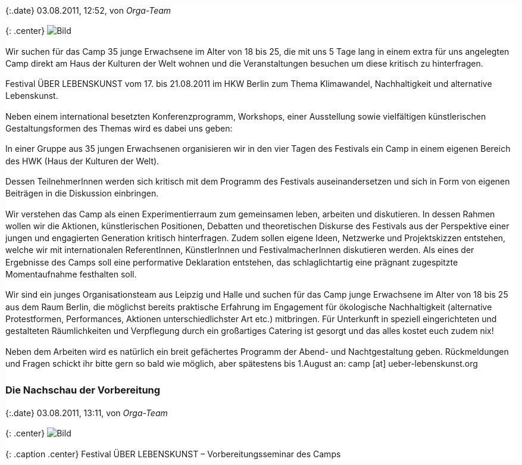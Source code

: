 {:.date}
03.08.2011, 12:52, von *Orga-Team*

{: .center}
![Bild]({{site.imgpath}}{{page.imgfolder}}banner_allgemein_01.jpg)

Wir suchen für das Camp 35 junge Erwachsene im Alter von 18 bis 25, die mit uns 5 Tage lang in einem extra für uns angelegten Camp direkt am Haus der Kulturen der Welt wohnen und die Veranstaltungen besuchen um diese kritisch zu hinterfragen.

Festival ÜBER LEBENSKUNST vom 17. bis 21.08.2011 im HKW Berlin zum Thema Klimawandel, Nachhaltigkeit und alternative Lebenskunst.

Neben einem international besetzten Konferenzprogramm, Workshops, einer Ausstellung sowie vielfältigen künstlerischen Gestaltungsformen des Themas wird es dabei uns geben:

In einer Gruppe aus 35 jungen Erwachsenen organisieren wir in den vier Tagen des Festivals ein Camp in einem eigenen Bereich des HWK (Haus der Kulturen der Welt).

Dessen TeilnehmerInnen werden sich kritisch mit dem Programm des Festivals auseinandersetzen und sich in Form von eigenen Beiträgen in die Diskussion einbringen.

Wir verstehen das Camp als einen Experimentierraum zum gemeinsamen leben, arbeiten und diskutieren. In dessen Rahmen wollen wir die Aktionen, künstlerischen Positionen, Debatten und theoretischen Diskurse des Festivals aus der Perspektive einer jungen und engagierten Generation kritisch hinterfragen. Zudem sollen eigene Ideen, Netzwerke und Projektskizzen entstehen, welche wir mit internationalen ReferentInnen, KünstlerInnen und FestivalmacherInnen diskutieren werden.
Als eines der Ergebnisse des Camps soll eine performative Deklaration entstehen, das schlaglichtartig eine prägnant zugespitzte Momentaufnahme festhalten soll.

Wir sind ein junges Organisationsteam aus Leipzig und Halle und suchen für das Camp junge Erwachsene im Alter von 18 bis 25 aus dem Raum Berlin, die möglichst bereits praktische Erfahrung im Engagement für ökologische Nachhaltigkeit (alternative Protestformen, Performances, Aktionen unterschiedlichster Art etc.) mitbringen.
Für Unterkunft in speziell eingerichteten und gestalteten Räumlichkeiten und Verpflegung durch ein großartiges Catering ist gesorgt und das alles kostet euch zudem nix!

Neben dem Arbeiten wird es natürlich ein breit gefächertes Programm der Abend- und Nachtgestaltung geben.
Rückmeldungen und Fragen schickt ihr bitte gern so bald wie möglich, aber spätestens bis 1.August an:
camp [at] ueber-lebenskunst.org





### Die Nachschau der Vorbereitung

{:.date}
03.08.2011, 13:11, von *Orga-Team*

{: .center}
![Bild]({{site.imgpath}}{{page.imgfolder}}banner_uelk_vbs.jpg)

{: .caption .center}
Festival ÜBER LEBENSKUNST  – Vorbereitungsseminar des Camps
